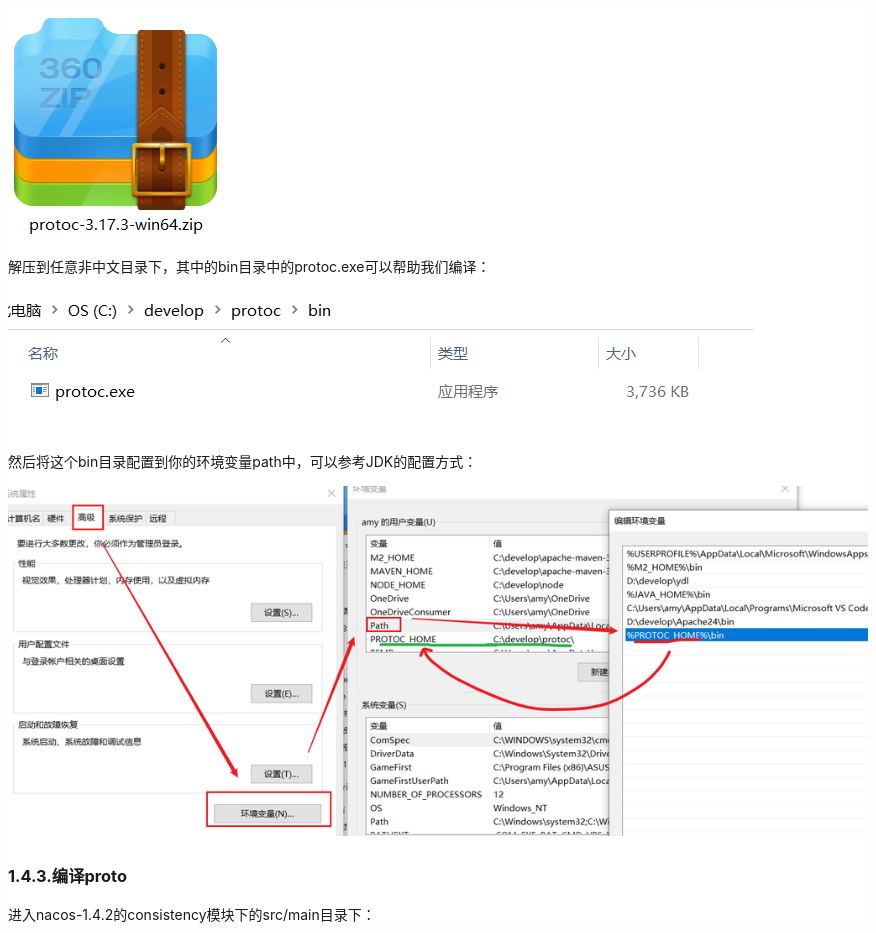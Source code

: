 ![image-20210906112920575](NacosCodeAnlyse.assets/image-20210906112920575.png) 



解压到任意非中文目录下，其中的bin目录中的protoc.exe可以帮助我们编译：

![image-20210906113011871](NacosCodeAnlyse.assets/image-20210906113011871.png)

然后将这个bin目录配置到你的环境变量path中，可以参考JDK的配置方式：

![image-20210906113552081](NacosCodeAnlyse.assets/image-20210906113552081.png)



### 1.4.3.编译proto

进入nacos-1.4.2的consistency模块下的src/main目录下：
